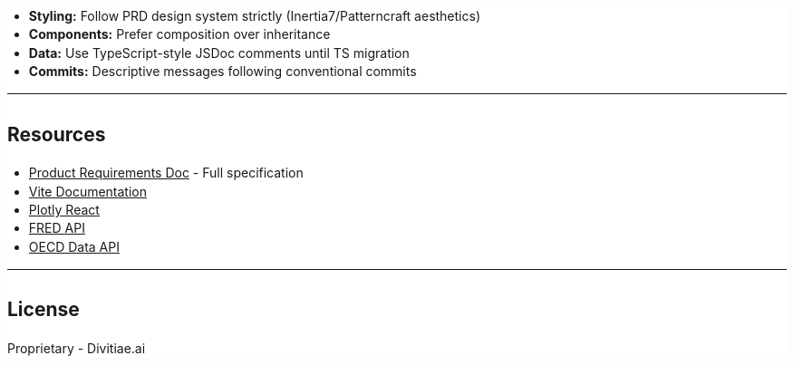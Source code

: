 - **Styling:** Follow PRD design system strictly (Inertia7/Patterncraft aesthetics)
- **Components:** Prefer composition over inheritance
- **Data:** Use TypeScript-style JSDoc comments until TS migration
- **Commits:** Descriptive messages following conventional commits

---

## Resources

- [Product Requirements Doc](../product_requirements_doc.md) - Full specification
- [Vite Documentation](https://vite.dev/)
- [Plotly React](https://plotly.com/javascript/react/)
- [FRED API](https://fred.stlouisfed.org/docs/api/)
- [OECD Data API](https://data.oecd.org/api/)

---

## License

Proprietary - Divitiae.ai
